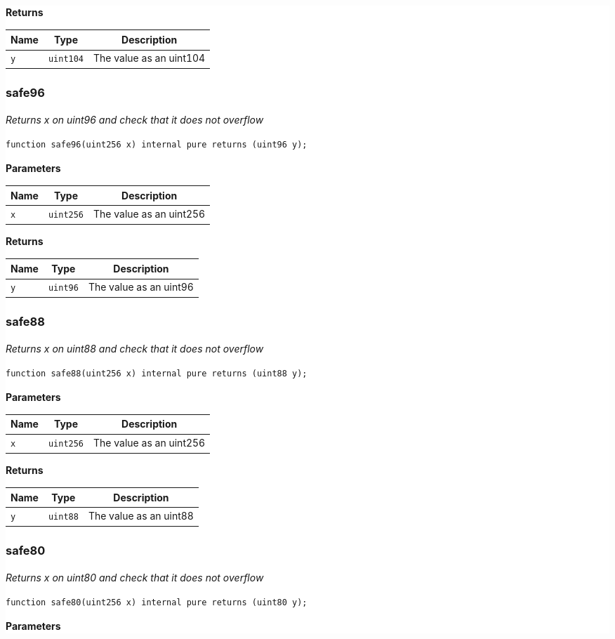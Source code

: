**Returns**

|Name|Type|Description|
|----|----|-----------|
|`y`|`uint104`|The value as an uint104|


### safe96

*Returns x on uint96 and check that it does not overflow*


```solidity
function safe96(uint256 x) internal pure returns (uint96 y);
```
**Parameters**

|Name|Type|Description|
|----|----|-----------|
|`x`|`uint256`|The value as an uint256|

**Returns**

|Name|Type|Description|
|----|----|-----------|
|`y`|`uint96`|The value as an uint96|


### safe88

*Returns x on uint88 and check that it does not overflow*


```solidity
function safe88(uint256 x) internal pure returns (uint88 y);
```
**Parameters**

|Name|Type|Description|
|----|----|-----------|
|`x`|`uint256`|The value as an uint256|

**Returns**

|Name|Type|Description|
|----|----|-----------|
|`y`|`uint88`|The value as an uint88|


### safe80

*Returns x on uint80 and check that it does not overflow*


```solidity
function safe80(uint256 x) internal pure returns (uint80 y);
```
**Parameters**
